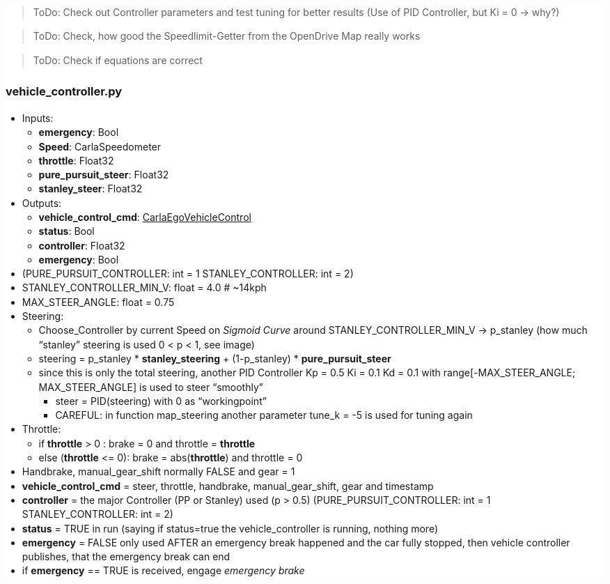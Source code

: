 > ToDo: Check out Controller parameters and test tuning for better results (Use of PID Controller, but Ki = 0 -> why?)

> ToDo: Check, how good the Speedlimit-Getter from the OpenDrive Map really works

> ToDo: Check if equations are correct

### vehicle_controller.py

* Inputs:
  * **emergency**: Bool
  * **Speed**: CarlaSpeedometer
  * **throttle**: Float32
  * **pure_pursuit_steer**: Float32
  * **stanley_steer**: Float32
* Outputs:
  * **vehicle_control_cmd**: [CarlaEgoVehicleControl](https://carla.readthedocs.io/en/0.9.8/ros_msgs/#CarlaEgoVehicleControlmsg)
  * **status**: Bool
  * **controller**: Float32
  * **emergency**: Bool
* (PURE_PURSUIT_CONTROLLER: int = 1 STANLEY_CONTROLLER: int = 2)
* STANLEY_CONTROLLER_MIN_V: float = 4.0 # ~14kph
* MAX_STEER_ANGLE: float = 0.75
* Steering:
  * Choose_Controller by current Speed on *Sigmoid Curve* around STANLEY_CONTROLLER_MIN_V -> p_stanley (how much “stanley” steering is used 0 < p < 1, see image) 
  * steering = p_stanley * **stanley_steering** + (1-p_stanley) * **pure_pursuit_steer**
  * since this is only the total steering, another PID Controller Kp = 0.5 Ki = 0.1 Kd = 0.1 with range[-MAX_STEER_ANGLE; MAX_STEER_ANGLE] is used to steer “smoothly” 
    * steer = PID(steering) with 0 as “workingpoint”
    * CAREFUL: in function map_steering another parameter tune_k = -5 is used for tuning again
* Throttle:
  * if **throttle** > 0 : brake = 0 and throttle = **throttle**
  * else (**throttle** <= 0): brake = abs(**throttle**) and throttle = 0
* Handbrake, manual_gear_shift normally FALSE and gear = 1 
* **vehicle_control_cmd** = steer, throttle, handbrake, manual_gear_shift, gear and timestamp
* **controller** = the major Controller (PP or Stanley) used (p > 0.5) (PURE_PURSUIT_CONTROLLER: int = 1 STANLEY_CONTROLLER: int = 2)
* **status** = TRUE in run (saying if status=true the vehicle_controller is running, nothing more)
* **emergency** = FALSE only used AFTER an emergency break happened and the car fully stopped, then vehicle controller publishes, that the emergency break can end
* if **emergency** == TRUE is received, engage *emergency brake*
